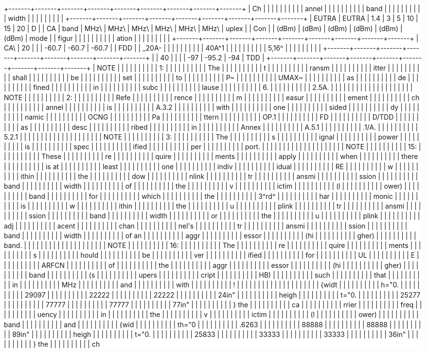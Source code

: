 +-------+-------+-------+-------+-------+-------+-------+-------+-------+ | Ch | | | | | | | | | | annel | | | | | | | | | | band | | | | | | | | | | width | | | | | | | | | +-------+-------+-------+-------+-------+-------+-------+-------+-------+ | EUTRA | EUTRA | 1.4 | 3 | 5 | 10 | 15 | 20 | D | | CA | band | MHz\ | MHz\ | MHz\ | MHz\ | MHz\ | MHz\ | uplex | | Con | | (dBm) | (dBm) | (dBm) | (dBm) | (dBm) | (dBm) | mode | | figur | | | | | | | | | | ation | | | | | | | | | +-------+-------+-------+-------+-------+-------+-------+-------+-------+ | CA\ | 20 | | | -60.7 | -60.7 | -60.7 | | FDD | | _20A- | | | | | | | | | | 40A^1 | | | | | | | | | | 5,16^ | | | | | | | | | +-------+-------+-------+-------+-------+-------+-------+-------+-------+ | | 40 | | | | -97 | -95.2 | -94 | TDD | +-------+-------+-------+-------+-------+-------+-------+-------+-------+ | NOTE | | | | | | | | | | 1: | | | | | | | | | | The | | | | | | | | | | t | | | | | | | | | | ransm | | | | | | | | | | itter | | | | | | | | | | shall | | | | | | | | | | be | | | | | | | | | | set | | | | | | | | | | to | | | | | | | | | | P~ | | | | | | | | | | UMAX~ | | | | | | | | | | as | | | | | | | | | | de | | | | | | | | | | fined | | | | | | | | | | in | | | | | | | | | | subc | | | | | | | | | | lause | | | | | | | | | | 6. | | | | | | | | | | 2.5A. | | | | | | | | | | | | | | | | | | | | NOTE | | | | | | | | | | 2: | | | | | | | | | | Refe | | | | | | | | | | rence | | | | | | | | | | m | | | | | | | | | | easur | | | | | | | | | | ement | | | | | | | | | | ch | | | | | | | | | | annel | | | | | | | | | | is | | | | | | | | | | A.3.2 | | | | | | | | | | with | | | | | | | | | | one | | | | | | | | | | sided | | | | | | | | | | dy | | | | | | | | | | namic | | | | | | | | | | OCNG | | | | | | | | | | Pa | | | | | | | | | | ttern | | | | | | | | | | OP.1 | | | | | | | | | | FD | | | | | | | | | | D/TDD | | | | | | | | | | as | | | | | | | | | | desc | | | | | | | | | | ribed | | | | | | | | | | in | | | | | | | | | | Annex | | | | | | | | | | A.5.1 | | | | | | | | | | .1/A. | | | | | | | | | | 5.2.1 | | | | | | | | | | | | | | | | | | | | NOTE | | | | | | | | | | 3: | | | | | | | | | | The | | | | | | | | | | s | | | | | | | | | | ignal | | | | | | | | | | power | | | | | | | | | | is | | | | | | | | | | spec | | | | | | | | | | ified | | | | | | | | | | per | | | | | | | | | | port. | | | | | | | | | | | | | | | | | | | | NOTE | | | | | | | | | | 15: | | | | | | | | | | These | | | | | | | | | | re | | | | | | | | | | quire | | | | | | | | | | ments | | | | | | | | | | apply | | | | | | | | | | when | | | | | | | | | | there | | | | | | | | | | is at | | | | | | | | | | least | | | | | | | | | | one | | | | | | | | | | indiv | | | | | | | | | | idual | | | | | | | | | | RE | | | | | | | | | | w | | | | | | | | | | ithin | | | | | | | | | | the | | | | | | | | | | dow | | | | | | | | | | nlink | | | | | | | | | | tr | | | | | | | | | | ansmi | | | | | | | | | | ssion | | | | | | | | | | band | | | | | | | | | | width | | | | | | | | | | of | | | | | | | | | | the | | | | | | | | | | v | | | | | | | | | | ictim | | | | | | | | | | (l | | | | | | | | | | ower) | | | | | | | | | | band | | | | | | | | | | for | | | | | | | | | | which | | | | | | | | | | the | | | | | | | | | | 3^rd^ | | | | | | | | | | har | | | | | | | | | | monic | | | | | | | | | | is | | | | | | | | | | w | | | | | | | | | | ithin | | | | | | | | | | the | | | | | | | | | | u | | | | | | | | | | plink | | | | | | | | | | tr | | | | | | | | | | ansmi | | | | | | | | | | ssion | | | | | | | | | | band | | | | | | | | | | width | | | | | | | | | | or | | | | | | | | | | the | | | | | | | | | | u | | | | | | | | | | plink | | | | | | | | | | adj | | | | | | | | | | acent | | | | | | | | | | chan | | | | | | | | | | nel's | | | | | | | | | | tr | | | | | | | | | | ansmi | | | | | | | | | | ssion | | | | | | | | | | band | | | | | | | | | | width | | | | | | | | | | of an | | | | | | | | | | aggr | | | | | | | | | | essor | | | | | | | | | | (hi | | | | | | | | | | gher) | | | | | | | | | | band. | | | | | | | | | | | | | | | | | | | | NOTE | | | | | | | | | | 16: | | | | | | | | | | The | | | | | | | | | | re | | | | | | | | | | quire | | | | | | | | | | ments | | | | | | | | | | s | | | | | | | | | | hould | | | | | | | | | | be | | | | | | | | | | ver | | | | | | | | | | ified | | | | | | | | | | for | | | | | | | | | | UL | | | | | | | | | | E | | | | | | | | | | ARFCN | | | | | | | | | | of | | | | | | | | | | the | | | | | | | | | | aggr | | | | | | | | | | essor | | | | | | | | | | (hi | | | | | | | | | | gher) | | | | | | | | | | band | | | | | | | | | | (s | | | | | | | | | | upers | | | | | | | | | | cript | | | | | | | | | | HB) | | | | | | | | | | such | | | | | | | | | | that | | | | | | | | | | in | | | | | | | | | | MHz | | | | | | | | | | and | | | | | | | | | | with | | | | | | | | | | ! | | | | | | | | | | | | | | | | | | | | {widt | | | | | | | | | | h="0. | | | | | | | | | | 29097 | | | | | | | | | | 22222 | | | | | | | | | | 22222 | | | | | | | | | | 24in" | | | | | | | | | | heigh | | | | | | | | | | t="0. | | | | | | | | | | 25277 | | | | | | | | | | 77777 | | | | | | | | | | 77777 | | | | | | | | | | 77in" | | | | | | | | | | } the | | | | | | | | | | ca | | | | | | | | | | rrier | | | | | | | | | | freq | | | | | | | | | | uency | | | | | | | | | | in | | | | | | | | | | the | | | | | | | | | | v | | | | | | | | | | ictim | | | | | | | | | | (l | | | | | | | | | | ower) | | | | | | | | | | band | | | | | | | | | | and | | | | | | | | | | {wid | | | | | | | | | | th="0 | | | | | | | | | | .6263 | | | | | | | | | | 88888 | | | | | | | | | | 88888 | | | | | | | | | | 89in" | | | | | | | | | | heigh | | | | | | | | | | t="0. | | | | | | | | | | 25833 | | | | | | | | | | 33333 | | | | | | | | | | 33333 | | | | | | | | | | 36in" | | | | | | | | | | } the | | | | | | | | | | ch